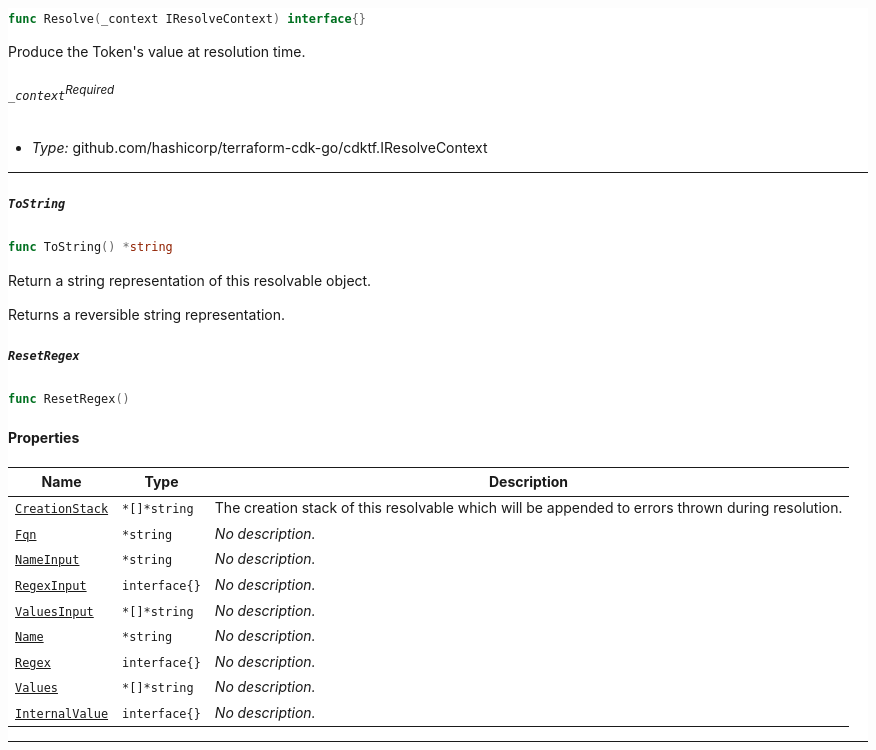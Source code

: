 ```go
func Resolve(_context IResolveContext) interface{}
```

Produce the Token's value at resolution time.

###### `_context`<sup>Required</sup> <a name="_context" id="rhizo-co-terraform-provider-oci.dataOciDnsRrsets.DataOciDnsRrsetsFilterOutputReference.resolve.parameter._context"></a>

- *Type:* github.com/hashicorp/terraform-cdk-go/cdktf.IResolveContext

---

##### `ToString` <a name="ToString" id="rhizo-co-terraform-provider-oci.dataOciDnsRrsets.DataOciDnsRrsetsFilterOutputReference.toString"></a>

```go
func ToString() *string
```

Return a string representation of this resolvable object.

Returns a reversible string representation.

##### `ResetRegex` <a name="ResetRegex" id="rhizo-co-terraform-provider-oci.dataOciDnsRrsets.DataOciDnsRrsetsFilterOutputReference.resetRegex"></a>

```go
func ResetRegex()
```


#### Properties <a name="Properties" id="Properties"></a>

| **Name** | **Type** | **Description** |
| --- | --- | --- |
| <code><a href="#rhizo-co-terraform-provider-oci.dataOciDnsRrsets.DataOciDnsRrsetsFilterOutputReference.property.creationStack">CreationStack</a></code> | <code>*[]*string</code> | The creation stack of this resolvable which will be appended to errors thrown during resolution. |
| <code><a href="#rhizo-co-terraform-provider-oci.dataOciDnsRrsets.DataOciDnsRrsetsFilterOutputReference.property.fqn">Fqn</a></code> | <code>*string</code> | *No description.* |
| <code><a href="#rhizo-co-terraform-provider-oci.dataOciDnsRrsets.DataOciDnsRrsetsFilterOutputReference.property.nameInput">NameInput</a></code> | <code>*string</code> | *No description.* |
| <code><a href="#rhizo-co-terraform-provider-oci.dataOciDnsRrsets.DataOciDnsRrsetsFilterOutputReference.property.regexInput">RegexInput</a></code> | <code>interface{}</code> | *No description.* |
| <code><a href="#rhizo-co-terraform-provider-oci.dataOciDnsRrsets.DataOciDnsRrsetsFilterOutputReference.property.valuesInput">ValuesInput</a></code> | <code>*[]*string</code> | *No description.* |
| <code><a href="#rhizo-co-terraform-provider-oci.dataOciDnsRrsets.DataOciDnsRrsetsFilterOutputReference.property.name">Name</a></code> | <code>*string</code> | *No description.* |
| <code><a href="#rhizo-co-terraform-provider-oci.dataOciDnsRrsets.DataOciDnsRrsetsFilterOutputReference.property.regex">Regex</a></code> | <code>interface{}</code> | *No description.* |
| <code><a href="#rhizo-co-terraform-provider-oci.dataOciDnsRrsets.DataOciDnsRrsetsFilterOutputReference.property.values">Values</a></code> | <code>*[]*string</code> | *No description.* |
| <code><a href="#rhizo-co-terraform-provider-oci.dataOciDnsRrsets.DataOciDnsRrsetsFilterOutputReference.property.internalValue">InternalValue</a></code> | <code>interface{}</code> | *No description.* |

---

